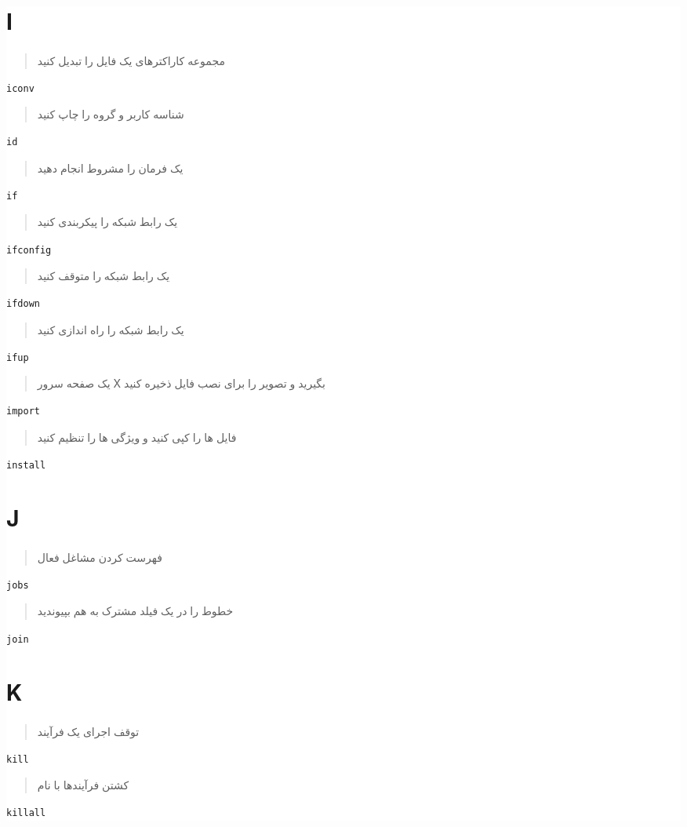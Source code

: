 # I

 > مجموعه کاراکترهای یک فایل را تبدیل کنید
```
iconv
```
 > شناسه کاربر و گروه را چاپ کنید
```
id
```
 > یک فرمان را مشروط انجام دهید
```
if
```
 > یک رابط شبکه را پیکربندی کنید
```
ifconfig
```
 > یک رابط شبکه را متوقف کنید
```
ifdown
```
 > یک رابط شبکه را راه اندازی کنید
```
ifup
```
 > یک صفحه سرور X بگیرید و تصویر را برای نصب فایل ذخیره کنید
```
import
```
 > فایل ها را کپی کنید و ویژگی ها را تنظیم کنید
```
install
```

# J

 > فهرست کردن مشاغل فعال
```
jobs
```
 > خطوط را در یک فیلد مشترک به هم بپیوندید
```
join
```

# K

 > توقف اجرای یک فرآیند
```
kill
```
 > کشتن فرآیندها با نام
```
killall
```
